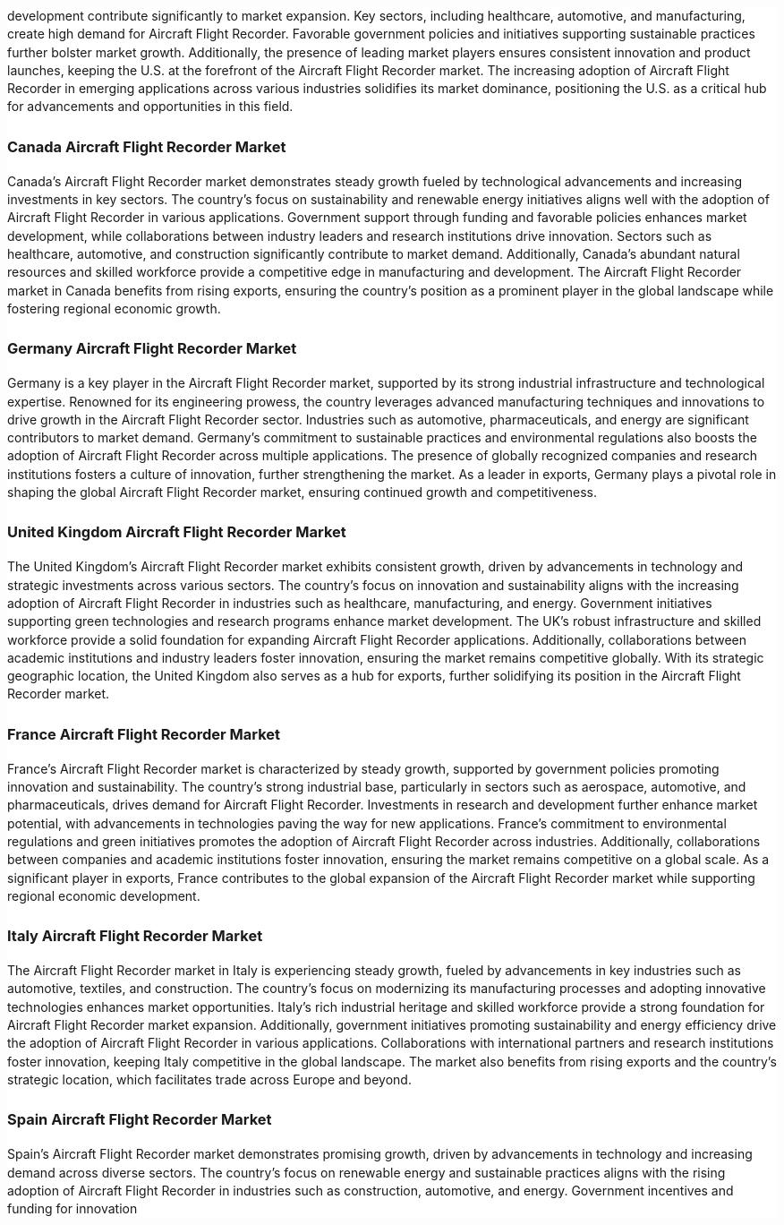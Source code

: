 development contribute significantly to market expansion. Key sectors, including healthcare, automotive, and manufacturing, create high demand for Aircraft Flight Recorder. Favorable government policies and initiatives supporting sustainable practices further bolster market growth. Additionally, the presence of leading market players ensures consistent innovation and product launches, keeping the U.S. at the forefront of the Aircraft Flight Recorder market. The increasing adoption of Aircraft Flight Recorder in emerging applications across various industries solidifies its market dominance, positioning the U.S. as a critical hub for advancements and opportunities in this field.</p><h3>Canada Aircraft Flight Recorder Market</h3><p>Canada&rsquo;s Aircraft Flight Recorder market demonstrates steady growth fueled by technological advancements and increasing investments in key sectors. The country&rsquo;s focus on sustainability and renewable energy initiatives aligns well with the adoption of Aircraft Flight Recorder in various applications. Government support through funding and favorable policies enhances market development, while collaborations between industry leaders and research institutions drive innovation. Sectors such as healthcare, automotive, and construction significantly contribute to market demand. Additionally, Canada&rsquo;s abundant natural resources and skilled workforce provide a competitive edge in manufacturing and development. The Aircraft Flight Recorder market in Canada benefits from rising exports, ensuring the country&rsquo;s position as a prominent player in the global landscape while fostering regional economic growth.</p><h3>Germany Aircraft Flight Recorder Market</h3><p>Germany is a key player in the Aircraft Flight Recorder market, supported by its strong industrial infrastructure and technological expertise. Renowned for its engineering prowess, the country leverages advanced manufacturing techniques and innovations to drive growth in the Aircraft Flight Recorder sector. Industries such as automotive, pharmaceuticals, and energy are significant contributors to market demand. Germany&rsquo;s commitment to sustainable practices and environmental regulations also boosts the adoption of Aircraft Flight Recorder across multiple applications. The presence of globally recognized companies and research institutions fosters a culture of innovation, further strengthening the market. As a leader in exports, Germany plays a pivotal role in shaping the global Aircraft Flight Recorder market, ensuring continued growth and competitiveness.</p><h3>United Kingdom Aircraft Flight Recorder Market</h3><p>The United Kingdom&rsquo;s Aircraft Flight Recorder market exhibits consistent growth, driven by advancements in technology and strategic investments across various sectors. The country&rsquo;s focus on innovation and sustainability aligns with the increasing adoption of Aircraft Flight Recorder in industries such as healthcare, manufacturing, and energy. Government initiatives supporting green technologies and research programs enhance market development. The UK&rsquo;s robust infrastructure and skilled workforce provide a solid foundation for expanding Aircraft Flight Recorder applications. Additionally, collaborations between academic institutions and industry leaders foster innovation, ensuring the market remains competitive globally. With its strategic geographic location, the United Kingdom also serves as a hub for exports, further solidifying its position in the Aircraft Flight Recorder market.</p><h3>France Aircraft Flight Recorder Market</h3><p>France&rsquo;s Aircraft Flight Recorder market is characterized by steady growth, supported by government policies promoting innovation and sustainability. The country&rsquo;s strong industrial base, particularly in sectors such as aerospace, automotive, and pharmaceuticals, drives demand for Aircraft Flight Recorder. Investments in research and development further enhance market potential, with advancements in technologies paving the way for new applications. France&rsquo;s commitment to environmental regulations and green initiatives promotes the adoption of Aircraft Flight Recorder across industries. Additionally, collaborations between companies and academic institutions foster innovation, ensuring the market remains competitive on a global scale. As a significant player in exports, France contributes to the global expansion of the Aircraft Flight Recorder market while supporting regional economic development.</p><h3>Italy Aircraft Flight Recorder Market</h3><p>The Aircraft Flight Recorder market in Italy is experiencing steady growth, fueled by advancements in key industries such as automotive, textiles, and construction. The country&rsquo;s focus on modernizing its manufacturing processes and adopting innovative technologies enhances market opportunities. Italy&rsquo;s rich industrial heritage and skilled workforce provide a strong foundation for Aircraft Flight Recorder market expansion. Additionally, government initiatives promoting sustainability and energy efficiency drive the adoption of Aircraft Flight Recorder in various applications. Collaborations with international partners and research institutions foster innovation, keeping Italy competitive in the global landscape. The market also benefits from rising exports and the country&rsquo;s strategic location, which facilitates trade across Europe and beyond.</p><h3>Spain Aircraft Flight Recorder Market</h3><p>Spain&rsquo;s Aircraft Flight Recorder market demonstrates promising growth, driven by advancements in technology and increasing demand across diverse sectors. The country&rsquo;s focus on renewable energy and sustainable practices aligns with the rising adoption of Aircraft Flight Recorder in industries such as construction, automotive, and energy. Government incentives and funding for innovation